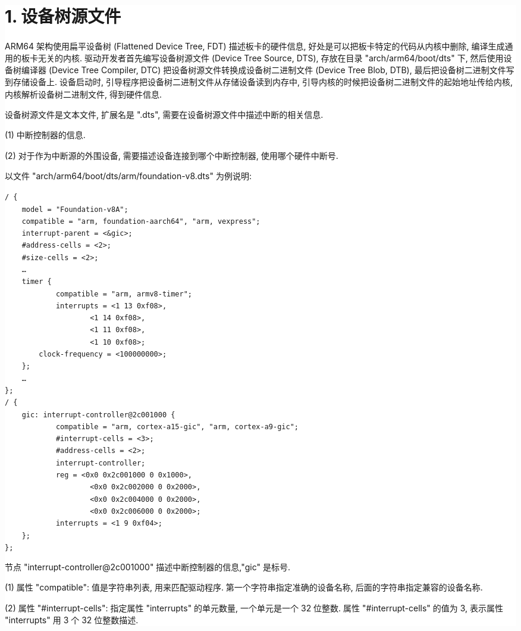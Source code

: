 

# 1. 设备树源文件

ARM64 架构使用扁平设备树 (Flattened Device Tree, FDT) 描述板卡的硬件信息, 好处是可以把板卡特定的代码从内核中删除, 编译生成通用的板卡无关的内核. 驱动开发者首先编写设备树源文件 (Device Tree Source, DTS)​, 存放在目录 "arch/arm64/boot/dts" 下, 然后使用设备树编译器 (Device Tree Compiler, DTC) 把设备树源文件转换成设备树二进制文件 (Device Tree Blob, DTB)​, 最后把设备树二进制文件写到存储设备上. 设备启动时, 引导程序把设备树二进制文件从存储设备读到内存中, 引导内核的时候把设备树二进制文件的起始地址传给内核, 内核解析设备树二进制文件, 得到硬件信息.

设备树源文件是文本文件, 扩展名是 ".dts"​, 需要在设备树源文件中描述中断的相关信息.

(1) 中断控制器的信息.

(2) 对于作为中断源的外围设备, 需要描述设备连接到哪个中断控制器, 使用哪个硬件中断号.

以文件 "arch/arm64/boot/dts/arm/foundation-v8.dts" 为例说明:

```dts
/ {
    model = "Foundation-v8A";
    compatible = "arm, foundation-aarch64", "arm, vexpress";
    interrupt-parent = <&gic>;
    #address-cells = <2>;
    #size-cells = <2>;
    …
    timer {
            compatible = "arm, armv8-timer";
            interrupts = <1 13 0xf08>,
                    <1 14 0xf08>,
                    <1 11 0xf08>,
                    <1 10 0xf08>;
        clock-frequency = <100000000>;
    };
    …
};
/ {
    gic: interrupt-controller@2c001000 {
            compatible = "arm, cortex-a15-gic", "arm, cortex-a9-gic";
            #interrupt-cells = <3>;
            #address-cells = <2>;
            interrupt-controller;
            reg = <0x0 0x2c001000 0 0x1000>,
                    <0x0 0x2c002000 0 0x2000>,
                    <0x0 0x2c004000 0 0x2000>,
                    <0x0 0x2c006000 0 0x2000>;
            interrupts = <1 9 0xf04>;
    };
};
```

节点 "interrupt-controller@2c001000" 描述中断控制器的信息,​"gic" 是标号.

(1) 属性 "compatible"​: 值是字符串列表, 用来匹配驱动程序. 第一个字符串指定准确的设备名称, 后面的字符串指定兼容的设备名称.

(2) 属性 "#interrupt-cells"​: 指定属性 "interrupts" 的单元数量, 一个单元是一个 32 位整数. 属性 "#interrupt-cells" 的值为 3, 表示属性 "interrupts" 用 3 个 32 位整数描述.
